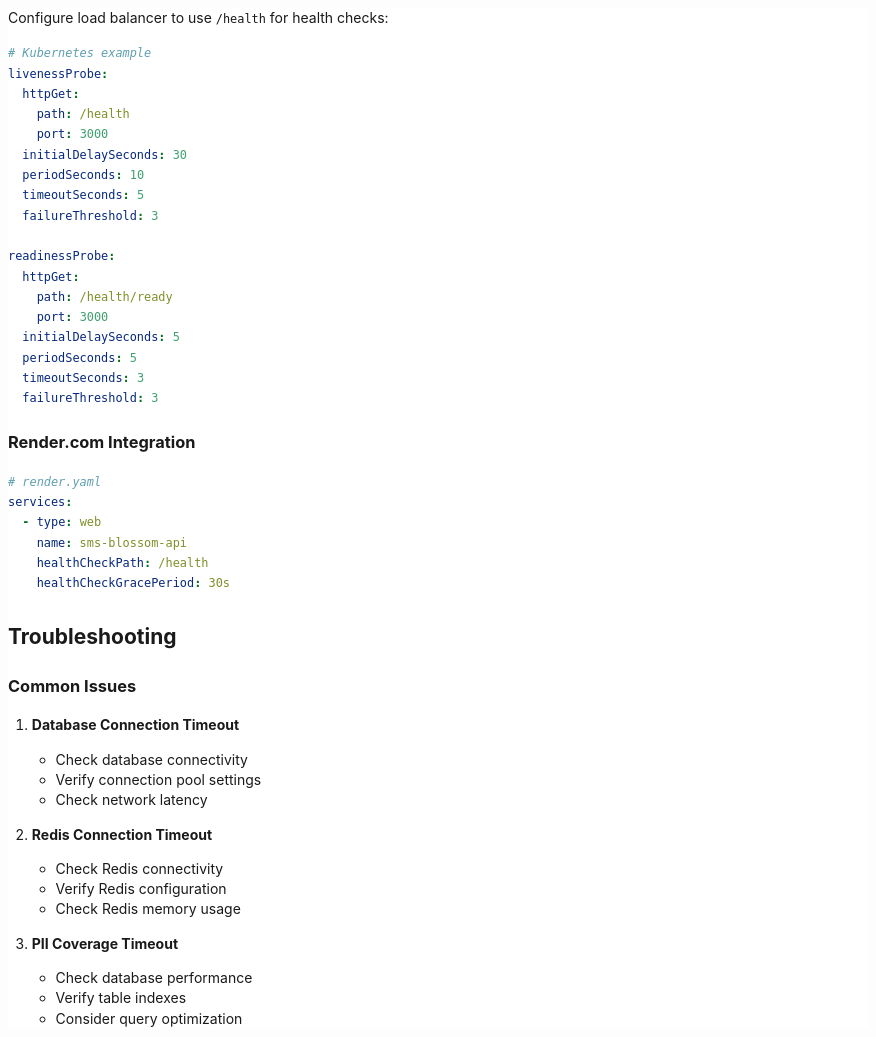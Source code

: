 Configure load balancer to use `/health` for health checks:

```yaml
# Kubernetes example
livenessProbe:
  httpGet:
    path: /health
    port: 3000
  initialDelaySeconds: 30
  periodSeconds: 10
  timeoutSeconds: 5
  failureThreshold: 3

readinessProbe:
  httpGet:
    path: /health/ready
    port: 3000
  initialDelaySeconds: 5
  periodSeconds: 5
  timeoutSeconds: 3
  failureThreshold: 3
```

### Render.com Integration

```yaml
# render.yaml
services:
  - type: web
    name: sms-blossom-api
    healthCheckPath: /health
    healthCheckGracePeriod: 30s
```

## Troubleshooting

### Common Issues

1. **Database Connection Timeout**
   - Check database connectivity
   - Verify connection pool settings
   - Check network latency

2. **Redis Connection Timeout**
   - Check Redis connectivity
   - Verify Redis configuration
   - Check Redis memory usage

3. **PII Coverage Timeout**
   - Check database performance
   - Verify table indexes
   - Consider query optimization

